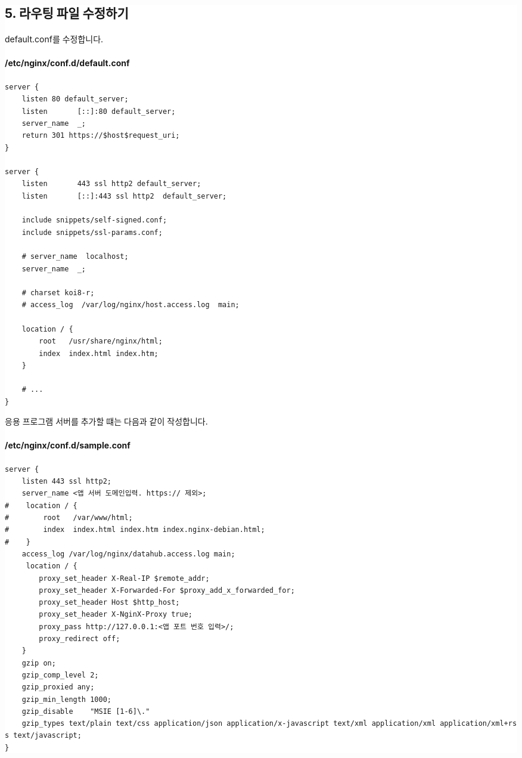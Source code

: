## 5. 라우팅 파일 수정하기

default.conf를 수정합니다.

#### /etc/nginx/conf.d/default.conf

```
server {
    listen 80 default_server;
    listen       [::]:80 default_server;
    server_name  _;
    return 301 https://$host$request_uri;
}

server {
    listen       443 ssl http2 default_server;
    listen       [::]:443 ssl http2  default_server;

    include snippets/self-signed.conf;
    include snippets/ssl-params.conf;

    # server_name  localhost;
    server_name  _;

    # charset koi8-r;
    # access_log  /var/log/nginx/host.access.log  main;

    location / {
        root   /usr/share/nginx/html;
        index  index.html index.htm;
    }

    # ...
}
```

응용 프로그램 서버를 추가할 떄는 다음과 같이 작성합니다.

#### /etc/nginx/conf.d/sample.conf

```
server {
    listen 443 ssl http2;
    server_name <앱 서버 도메인입력. https:// 제외>;
#    location / {
#        root   /var/www/html;
#        index  index.html index.htm index.nginx-debian.html;
#    }
    access_log /var/log/nginx/datahub.access.log main;
     location / {
        proxy_set_header X-Real-IP $remote_addr;
        proxy_set_header X-Forwarded-For $proxy_add_x_forwarded_for;
        proxy_set_header Host $http_host;
        proxy_set_header X-NginX-Proxy true;
        proxy_pass http://127.0.0.1:<앱 포트 번호 입력>/;
        proxy_redirect off;
    }
    gzip on;
    gzip_comp_level 2;
    gzip_proxied any;
    gzip_min_length 1000;
    gzip_disable    "MSIE [1-6]\."
    gzip_types text/plain text/css application/json application/x-javascript text/xml application/xml application/xml+rss text/javascript;
}
```